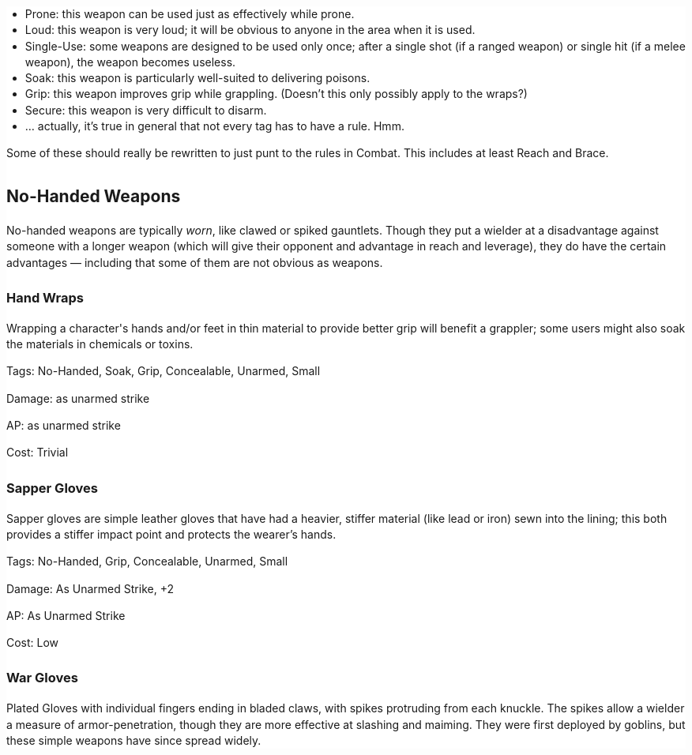   - Prone: this weapon can be used just as effectively while prone.
  - Loud: this weapon is very loud; it will be obvious to anyone in the
    area when it is used.
  - Single-Use: some weapons are designed to be used only once; after a
    single shot (if a ranged weapon) or single hit (if a melee weapon),
    the weapon becomes useless.
  - Soak: this weapon is particularly well-suited to delivering poisons.
  - Grip: this weapon improves grip while grappling. (Doesn’t this only
    possibly apply to the wraps?)
  - Secure: this weapon is very difficult to disarm.
  - … actually, it’s true in general that not every tag has to have a
    rule. Hmm.

Some of these should really be rewritten to just punt to the rules in
Combat. This includes at least Reach and Brace.

## No-Handed Weapons

No-handed weapons are typically *worn*, like clawed or spiked gauntlets.
Though they put a wielder at a disadvantage against someone with a
longer weapon (which will give their opponent and advantage in reach and
leverage), they do have the certain advantages — including that some of
them are not obvious as weapons.

### Hand Wraps

Wrapping a character's hands and/or feet in thin material to provide
better grip will benefit a grappler; some users might also soak the
materials in chemicals or toxins.

Tags: No-Handed, Soak, Grip, Concealable, Unarmed, Small

Damage: as unarmed strike

AP: as unarmed strike

Cost: Trivial

### Sapper Gloves

Sapper gloves are simple leather gloves that have had a heavier, stiffer
material (like lead or iron) sewn into the lining; this both provides a
stiffer impact point and protects the wearer’s hands.

Tags: No-Handed, Grip, Concealable, Unarmed, Small

Damage: As Unarmed Strike, +2

AP: As Unarmed Strike

Cost: Low

### War Gloves

Plated Gloves with individual fingers ending in bladed claws, with
spikes protruding from each knuckle. The spikes allow a wielder a
measure of armor-penetration, though they are more effective at slashing
and maiming. They were first deployed by goblins, but these simple
weapons have since spread widely.
